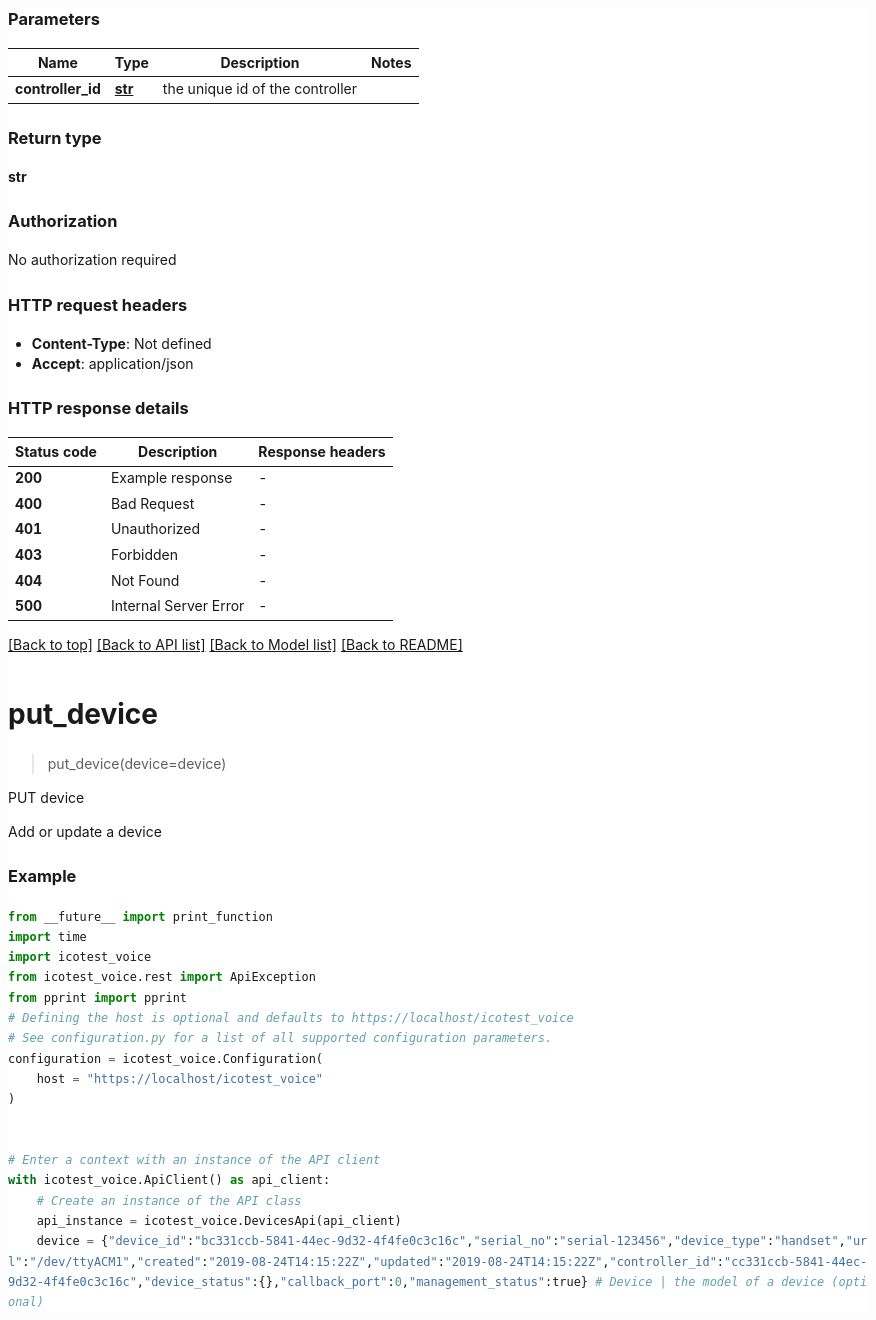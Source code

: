 ```python
```

### Parameters

Name | Type | Description  | Notes
------------- | ------------- | ------------- | -------------
 **controller_id** | [**str**](.md)| the unique id of the controller | 

### Return type

**str**

### Authorization

No authorization required

### HTTP request headers

 - **Content-Type**: Not defined
 - **Accept**: application/json

### HTTP response details
| Status code | Description | Response headers |
|-------------|-------------|------------------|
**200** | Example response |  -  |
**400** | Bad Request |  -  |
**401** | Unauthorized |  -  |
**403** | Forbidden |  -  |
**404** | Not Found |  -  |
**500** | Internal Server Error |  -  |

[[Back to top]](#) [[Back to API list]](../README.md#documentation-for-api-endpoints) [[Back to Model list]](../README.md#documentation-for-models) [[Back to README]](../README.md)

# **put_device**
> put_device(device=device)

PUT device

Add or update a device

### Example

```python
from __future__ import print_function
import time
import icotest_voice
from icotest_voice.rest import ApiException
from pprint import pprint
# Defining the host is optional and defaults to https://localhost/icotest_voice
# See configuration.py for a list of all supported configuration parameters.
configuration = icotest_voice.Configuration(
    host = "https://localhost/icotest_voice"
)


# Enter a context with an instance of the API client
with icotest_voice.ApiClient() as api_client:
    # Create an instance of the API class
    api_instance = icotest_voice.DevicesApi(api_client)
    device = {"device_id":"bc331ccb-5841-44ec-9d32-4f4fe0c3c16c","serial_no":"serial-123456","device_type":"handset","url":"/dev/ttyACM1","created":"2019-08-24T14:15:22Z","updated":"2019-08-24T14:15:22Z","controller_id":"cc331ccb-5841-44ec-9d32-4f4fe0c3c16c","device_status":{},"callback_port":0,"management_status":true} # Device | the model of a device (optional)
```